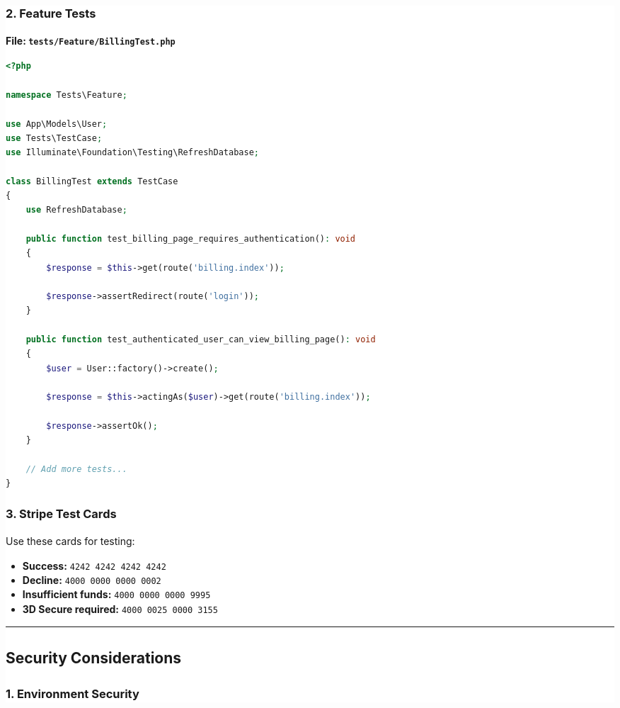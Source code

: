 ### 2. Feature Tests

**File: `tests/Feature/BillingTest.php`**

```php
<?php

namespace Tests\Feature;

use App\Models\User;
use Tests\TestCase;
use Illuminate\Foundation\Testing\RefreshDatabase;

class BillingTest extends TestCase
{
    use RefreshDatabase;

    public function test_billing_page_requires_authentication(): void
    {
        $response = $this->get(route('billing.index'));

        $response->assertRedirect(route('login'));
    }

    public function test_authenticated_user_can_view_billing_page(): void
    {
        $user = User::factory()->create();

        $response = $this->actingAs($user)->get(route('billing.index'));

        $response->assertOk();
    }

    // Add more tests...
}
```

### 3. Stripe Test Cards

Use these cards for testing:

- **Success:** `4242 4242 4242 4242`
- **Decline:** `4000 0000 0000 0002`
- **Insufficient funds:** `4000 0000 0000 9995`
- **3D Secure required:** `4000 0025 0000 3155`

---

## Security Considerations

### 1. Environment Security
